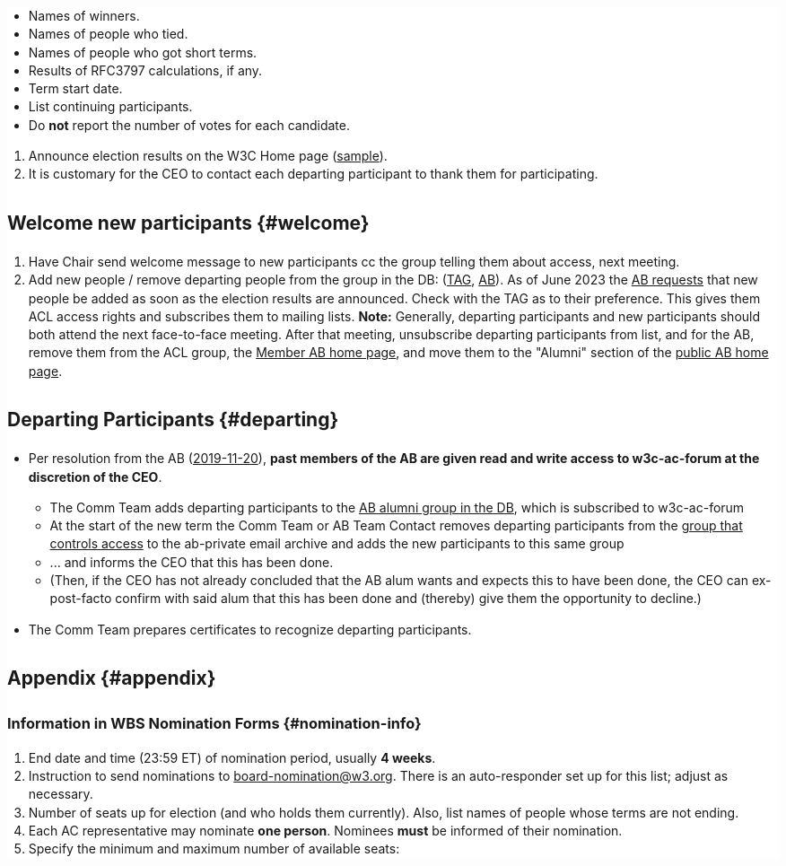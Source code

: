    - Names of winners.
   - Names of people who tied.
   - Names of people who got short terms.
   - Results of RFC3797 calculations, if any.
   - Term start date.
   - List continuing participants.
   - Do **not** report the number of votes for each candidate.
1. Announce election results on the W3C Home page ([sample](https://www.w3.org/news/2015/w3c-advisory-committee-elects-technical-architecture-group-2/)).
1. It is customary for the CEO to contact each departing participant to thank them for participating.

## Welcome new participants  {#welcome}

1. Have Chair send welcome message to new participants cc the group telling them about access, next meeting.
1. Add new people / remove departing people from the group in the DB: ([TAG](https://www.w3.org/admin/othergroups/34270/edit), [AB](https://www.w3.org/admin/othergroups/7756/edit)). As of June 2023 the [AB requests](https://lists.w3.org/Archives/Group/ab/2023AprJun/0219.html) that new people be added as soon as the election results are announced. Check with the TAG as to their preference. This gives them ACL access rights and subscribes them to mailing lists. **Note:** Generally, departing participants and new participants should both attend the next face-to-face meeting. After that meeting, unsubscribe departing participants from list, and for the AB, remove them from the ACL group, the [Member AB home page](https://www.w3.org/Member/Board/), and move them to the "Alumni" section of the [public AB home page](https://www.w3.org/2002/ab/).

## Departing Participants  {#departing}

- Per resolution from the AB ([2019-11-20](https://www.w3.org/2019/11/20-ab-minutes.html#item07)), **past members of the AB are given read and write access to w3c-ac-forum at the discretion of the CEO**.
  
  - The Comm Team adds departing participants to the [AB alumni group in the DB](https://www.w3.org/admin/othergroups/145687/show), which is subscribed to w3c-ac-forum
  - At the start of the new term the Comm Team or AB Team Contact removes departing participants from the [group that controls access](https://www.w3.org/admin/tf/147348/show) to the ab-private email archive and adds the new participants to this same group
  - ... and informs the CEO that this has been done.
  - (Then, if the CEO has not already concluded that the AB alum wants and expects this to have been done, the CEO can ex-post-facto confirm with said alum that this has been done and (thereby) give them the opportunity to decline.)
- The Comm Team prepares certificates to recognize departing participants.

## Appendix  {#appendix}

### Information in WBS Nomination Forms  {#nomination-info}

1. End date and time (23:59 ET) of nomination period, usually **4 weeks**.
1. Instruction to send nominations to board-nomination@w3.org. There is an auto-responder set up for this list; adjust as necessary.
1. Number of seats up for election (and who holds them currently). Also, list names of people whose terms are not ending.
1. Each AC representative may nominate **one person**. Nominees **must** be informed of their nomination.
1. Specify the minimum and maximum number of available seats:
    